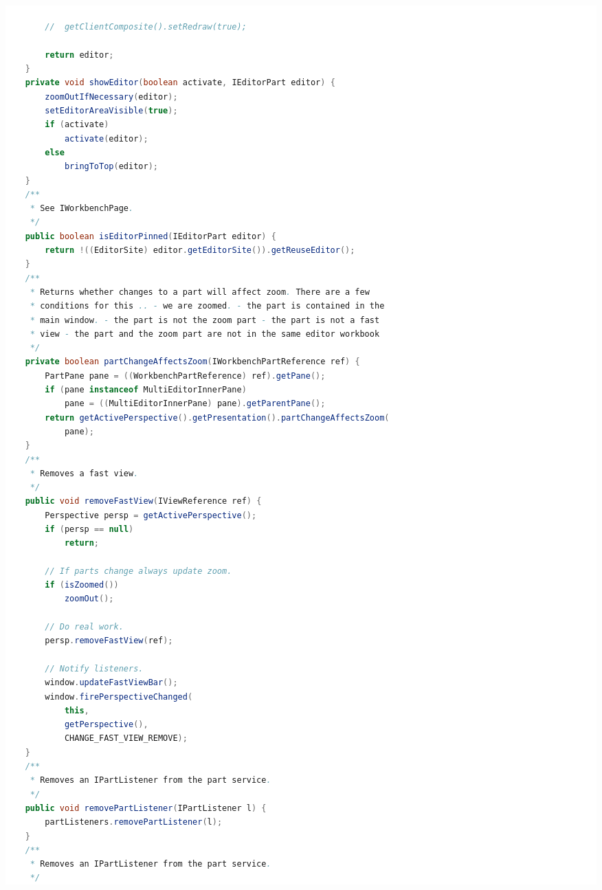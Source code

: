 ```java

		//	getClientComposite().setRedraw(true);

		return editor;
	}
	private void showEditor(boolean activate, IEditorPart editor) {
		zoomOutIfNecessary(editor);
		setEditorAreaVisible(true);
		if (activate)
			activate(editor);
		else
			bringToTop(editor);
	}
	/**
	 * See IWorkbenchPage.
	 */
	public boolean isEditorPinned(IEditorPart editor) {
		return !((EditorSite) editor.getEditorSite()).getReuseEditor();
	}
	/**
	 * Returns whether changes to a part will affect zoom. There are a few
	 * conditions for this .. - we are zoomed. - the part is contained in the
	 * main window. - the part is not the zoom part - the part is not a fast
	 * view - the part and the zoom part are not in the same editor workbook
	 */
	private boolean partChangeAffectsZoom(IWorkbenchPartReference ref) {
		PartPane pane = ((WorkbenchPartReference) ref).getPane();
		if (pane instanceof MultiEditorInnerPane)
			pane = ((MultiEditorInnerPane) pane).getParentPane();
		return getActivePerspective().getPresentation().partChangeAffectsZoom(
			pane);
	}
	/**
	 * Removes a fast view.
	 */
	public void removeFastView(IViewReference ref) {
		Perspective persp = getActivePerspective();
		if (persp == null)
			return;

		// If parts change always update zoom.
		if (isZoomed())
			zoomOut();

		// Do real work.
		persp.removeFastView(ref);

		// Notify listeners.
		window.updateFastViewBar();
		window.firePerspectiveChanged(
			this,
			getPerspective(),
			CHANGE_FAST_VIEW_REMOVE);
	}
	/**
	 * Removes an IPartListener from the part service.
	 */
	public void removePartListener(IPartListener l) {
		partListeners.removePartListener(l);
	}
	/**
	 * Removes an IPartListener from the part service.
	 */
```